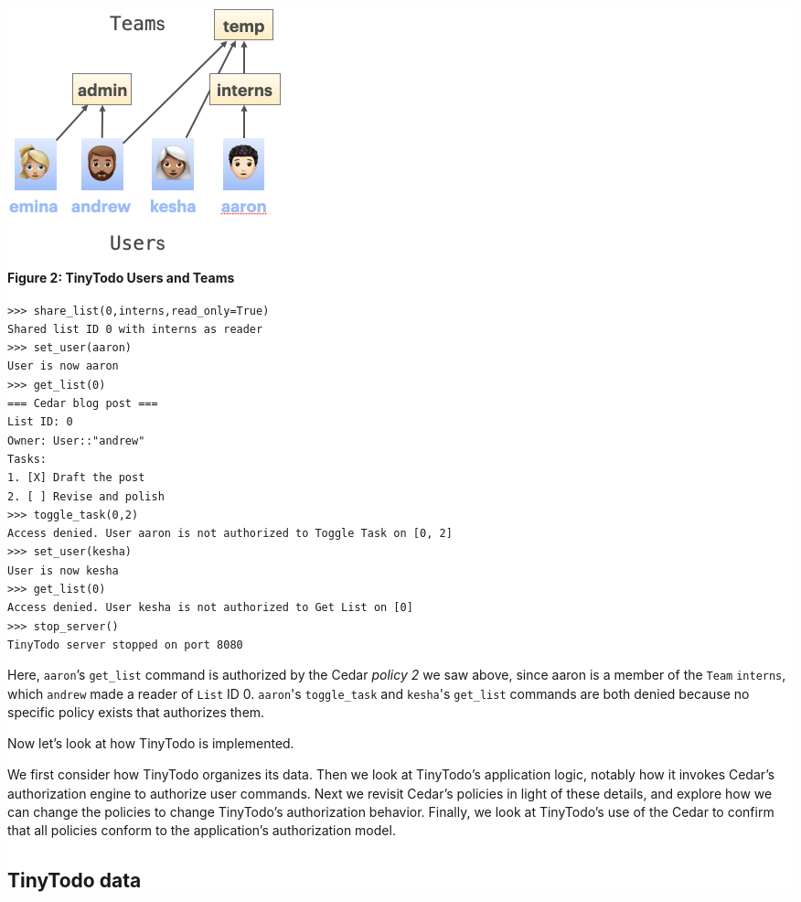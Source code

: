 ![TinyTodo Users and Teams](images/users_and_teams.png)

**Figure 2: TinyTodo Users and Teams**

```shell
>>> share_list(0,interns,read_only=True)
Shared list ID 0 with interns as reader
>>> set_user(aaron)
User is now aaron
>>> get_list(0)
=== Cedar blog post ===
List ID: 0
Owner: User::"andrew"
Tasks:
1. [X] Draft the post
2. [ ] Revise and polish
>>> toggle_task(0,2)
Access denied. User aaron is not authorized to Toggle Task on [0, 2]
>>> set_user(kesha)
User is now kesha
>>> get_list(0)
Access denied. User kesha is not authorized to Get List on [0]
>>> stop_server()
TinyTodo server stopped on port 8080
```

Here, `aaron`’s `get_list` command is authorized by the Cedar *policy 2* we saw above, since aaron is a member of the `Team` `interns`, which `andrew` made a reader of `List` ID 0. `aaron`'s `toggle_task` and `kesha`'s `get_list` commands are both denied because no specific policy exists that authorizes them.

Now let’s look at how TinyTodo is implemented. 

We first consider how TinyTodo organizes its data. Then we look at TinyTodo’s application logic, notably how it invokes Cedar’s authorization engine to authorize user commands. Next we revisit Cedar’s policies in light of these details, and explore how we can change the policies to change TinyTodo’s authorization behavior. Finally, we look at TinyTodo’s use of the Cedar to confirm that all policies conform to the application’s authorization model.

## TinyTodo data
